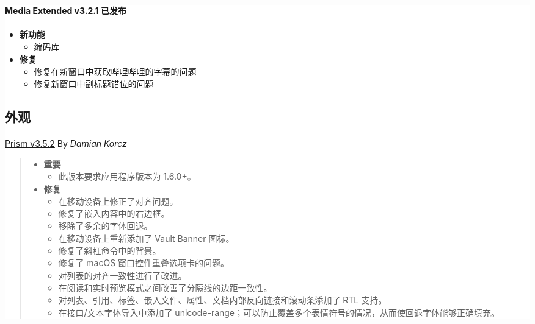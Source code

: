#### [Media Extended v3.2.1](https://github.com/PKM-er/media-extended/releases/tag/3.2.1) 已发布

- **新功能**
	- 编码库
- **修复**
	- 修复在新窗口中获取哔哩哔哩的字幕的问题
	- 修复新窗口中副标题错位的问题

## 外观

[Prism v3.5.2](https://github.com/damiankorcz/Prism-Theme/releases/tag/3.5.2) By _Damian Korcz_

> - **重要**
> 	- 此版本要求应用程序版本为 1.6.0+。
> - **修复**
> 	- 在移动设备上修正了对齐问题。
> 	- 修复了嵌入内容中的右边框。
> 	- 移除了多余的字体回退。
> 	- 在移动设备上重新添加了 Vault Banner 图标。
> 	- 修复了斜杠命令中的背景。
> 	- 修复了 macOS 窗口控件重叠选项卡的问题。
> 	- 对列表的对齐一致性进行了改进。
> 	- 在阅读和实时预览模式之间改善了分隔线的边距一致性。
> 	- 对列表、引用、标签、嵌入文件、属性、文档内部反向链接和滚动条添加了 RTL 支持。
> 	- 在接口/文本字体导入中添加了 unicode-range；可以防止覆盖多个表情符号的情况，从而使回退字体能够正确填充。
